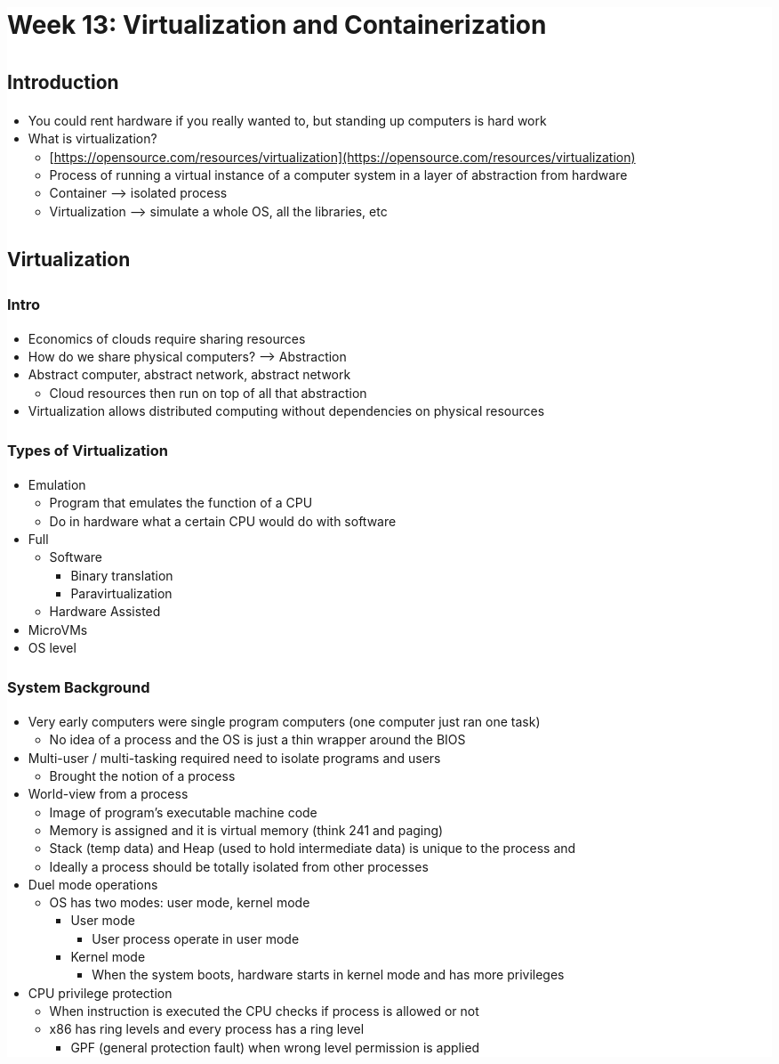 # Week 13: Virtualization and Containerization

## Introduction

- You could rent hardware if you really wanted to, but standing up computers is hard work
- What is virtualization?
    - [https://opensource.com/resources/virtualization](https://opensource.com/resources/virtualization)
    - Process of running a virtual instance of a computer system in a layer of abstraction from hardware
    - Container —> isolated process
    - Virtualization —> simulate a whole OS, all the libraries, etc

## Virtualization

### Intro

- Economics of clouds require sharing resources
- How do we share physical computers? —> Abstraction
- Abstract computer, abstract network, abstract network
    - Cloud resources then run on top of all that abstraction
- Virtualization allows distributed computing without dependencies on physical resources

### Types of Virtualization

- Emulation
    - Program that emulates the function of a CPU
    - Do in hardware what a certain CPU would do with software
- Full
    - Software
        - Binary translation
        - Paravirtualization
    - Hardware Assisted
- MicroVMs
- OS level

### System Background

- Very early computers were single program computers (one computer just ran one task)
    - No idea of a process and the OS is just a thin wrapper around the BIOS
- Multi-user / multi-tasking required need to isolate programs and users
    - Brought the notion of a process
- World-view from a process
    - Image of program’s executable machine code
    - Memory is assigned and it is virtual memory (think 241 and paging)
    - Stack (temp data) and Heap (used to hold intermediate data) is unique to the process and
    - Ideally a process should be totally isolated from other processes
- Duel mode operations
    - OS has two modes: user mode, kernel mode
        - User mode
            - User process operate in user mode
        - Kernel mode
            - When the system boots, hardware starts in kernel mode and has more privileges
- CPU privilege protection
    - When instruction is executed the CPU checks if process is allowed or not
    - x86 has ring levels and every process has a ring level
        - GPF (general protection fault) when wrong level permission is applied
